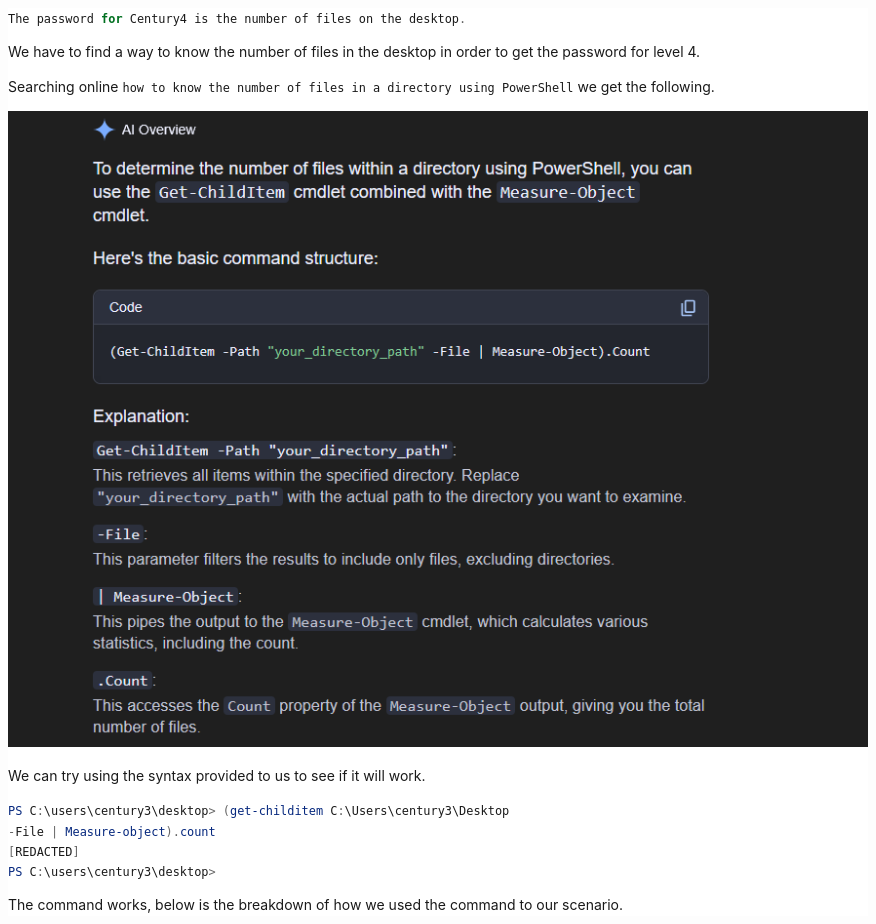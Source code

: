```powershell
The password for Century4 is the number of files on the desktop.
```

We have to find a way to know the number of files in the desktop in order to get the password for level 4.

Searching online `how to know the number of files in a directory using PowerShell` we get the following.

![image.png](image%203.png)

We can try using the syntax provided to us to see if it will work.

```powershell
PS C:\users\century3\desktop> (get-childitem C:\Users\century3\Desktop
-File | Measure-object).count
[REDACTED]
PS C:\users\century3\desktop>
```

The command works, below is the breakdown of how we used the command to our scenario.
